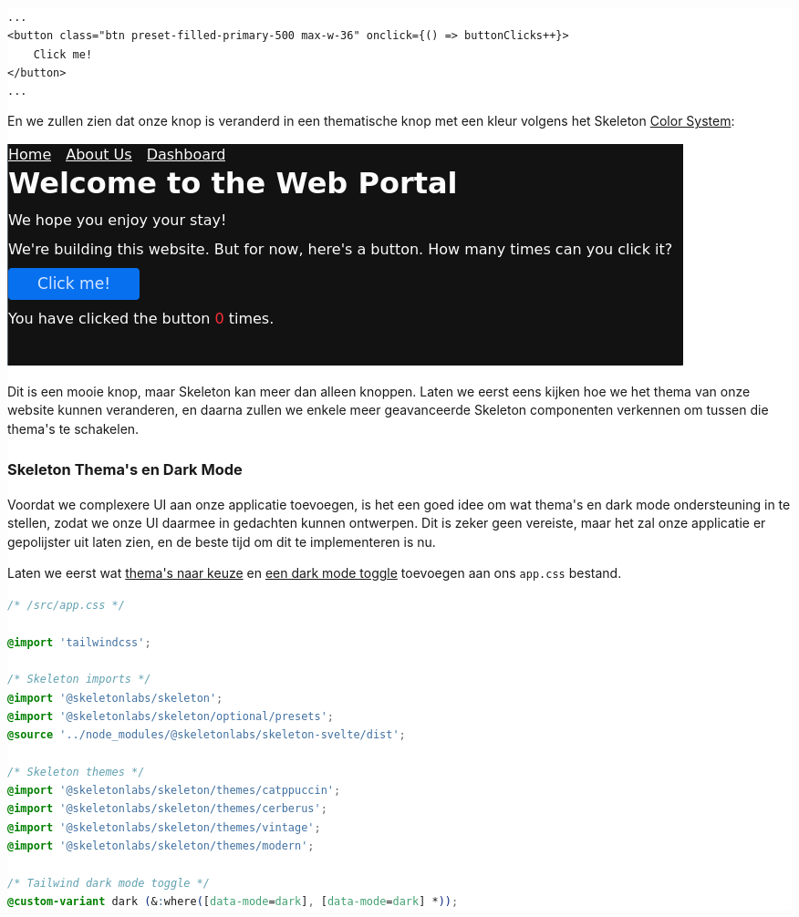 ```svelte
...
<button class="btn preset-filled-primary-500 max-w-36" onclick={() => buttonClicks++}>
    Click me!
</button>
...
```

En we zullen zien dat onze knop is veranderd in een thematische knop met een kleur volgens het Skeleton [Color System](https://www.skeleton.dev/docs/design/colors):

![themed-button.png](/tutorial/2-ui/img/themed-button.png)

Dit is een mooie knop, maar Skeleton kan meer dan alleen knoppen. Laten we eerst eens kijken hoe we het thema van onze website kunnen veranderen, en daarna zullen we enkele meer geavanceerde Skeleton componenten verkennen om tussen die thema's te schakelen.

### Skeleton Thema's en Dark Mode

Voordat we complexere UI aan onze applicatie toevoegen, is het een goed idee om wat thema's en dark mode ondersteuning in te stellen, zodat we onze UI daarmee in gedachten kunnen ontwerpen. Dit is zeker geen vereiste, maar het zal onze applicatie er gepolijster uit laten zien, en de beste tijd om dit te implementeren is nu.

Laten we eerst wat [thema's naar keuze](https://www.skeleton.dev/docs/design/themes) en [een dark mode toggle](https://tailwindcss.com/docs/dark-mode#toggling-dark-mode-manually) toevoegen aan ons `app.css` bestand.

```css
/* /src/app.css */

@import 'tailwindcss';

/* Skeleton imports */
@import '@skeletonlabs/skeleton';
@import '@skeletonlabs/skeleton/optional/presets';
@source '../node_modules/@skeletonlabs/skeleton-svelte/dist';

/* Skeleton themes */
@import '@skeletonlabs/skeleton/themes/catppuccin';
@import '@skeletonlabs/skeleton/themes/cerberus';
@import '@skeletonlabs/skeleton/themes/vintage';
@import '@skeletonlabs/skeleton/themes/modern';

/* Tailwind dark mode toggle */
@custom-variant dark (&:where([data-mode=dark], [data-mode=dark] *));
```
